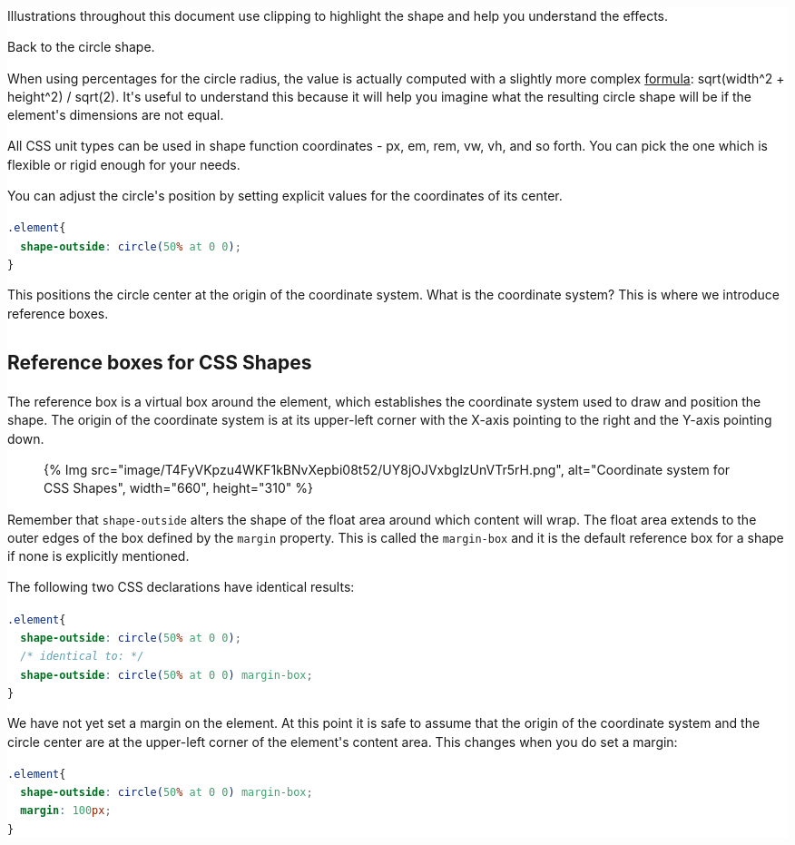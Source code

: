 Illustrations throughout this document use clipping to highlight the shape and help you understand the effects.

Back to the circle shape.

When using percentages for the circle radius, the value is actually computed with a slightly more complex [formula](http://www.w3.org/TR/css-shapes/#funcdef-circle): sqrt(width^2 + height^2) / sqrt(2). It's useful to understand this because it will help you imagine what the resulting circle shape will be if the element's dimensions are not equal.

All CSS unit types can be used in shape function coordinates - px, em, rem, vw, vh, and so forth. You can pick the one which is flexible or rigid enough for your needs.

You can adjust the circle's position by setting explicit values for the coordinates of its center.

```css
.element{
  shape-outside: circle(50% at 0 0);
}
```

This positions the circle center at the origin of the coordinate system. What is the coordinate system? This is where we introduce reference boxes.

## Reference boxes for CSS Shapes

The reference box is a virtual box around the element, which establishes the coordinate system used to draw and position the shape. The origin of the coordinate system is at its upper-left corner with the X-axis pointing to the right and the Y-axis pointing down.

<figure>
{% Img src="image/T4FyVKpzu4WKF1kBNvXepbi08t52/UY8jOJVxbglzUnVTr5rH.png", alt="Coordinate system for CSS Shapes", width="660", height="310" %}
</figure>

Remember that `shape-outside` alters the shape of the float area around which content will wrap. The float area extends to the outer edges of the box defined by the `margin` property. This is called the `margin-box` and it is the default reference box for a shape if none is explicitly mentioned.

The following two CSS declarations have identical results:

```css
.element{
  shape-outside: circle(50% at 0 0);
  /* identical to: */
  shape-outside: circle(50% at 0 0) margin-box;
}
```

We have not yet set a margin on the element. At this point it is safe to assume that the origin of the coordinate system and the circle center are at the upper-left corner of the element's content area. This changes when you do set a margin:

```css
.element{
  shape-outside: circle(50% at 0 0) margin-box;
  margin: 100px;
}
```
